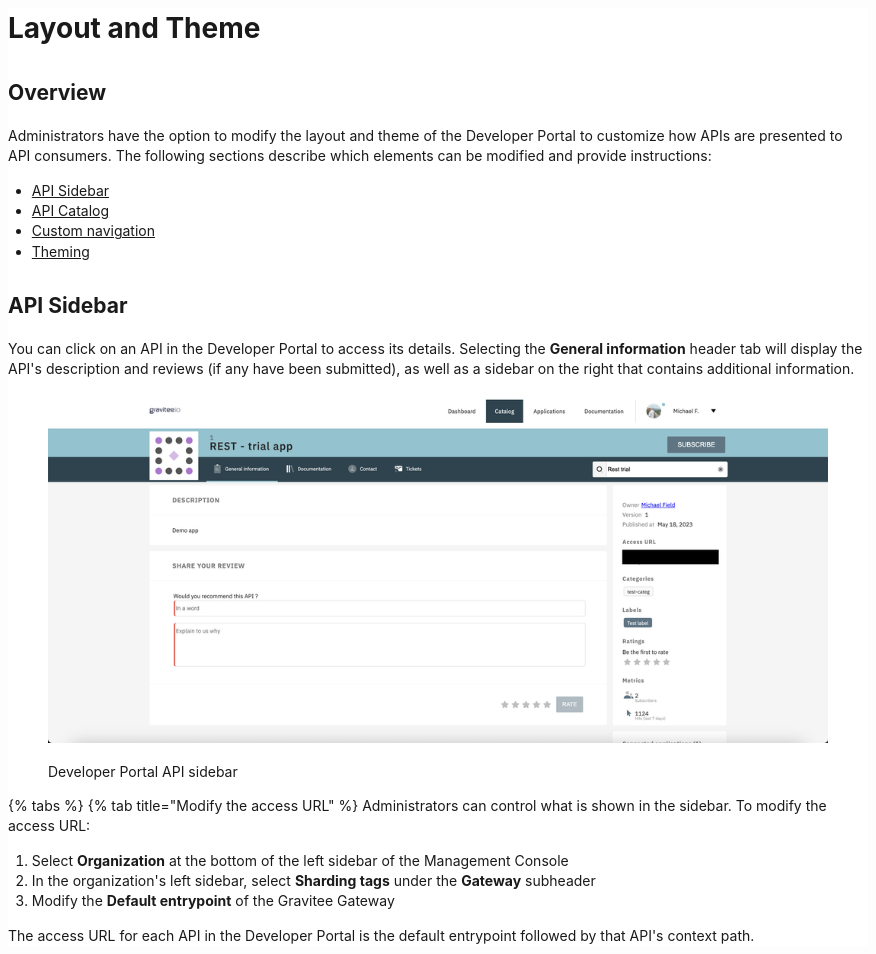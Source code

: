 # Layout and Theme

## Overview

Administrators have the option to modify the layout and theme of the Developer Portal to customize how APIs are presented to API consumers. The following sections describe which elements can be modified and provide instructions:

* [API Sidebar](layout-and-theme.md#api-sidebar)
* [API Catalog](layout-and-theme.md#api-catalog)
* [Custom navigation](layout-and-theme.md#custom-navigation)
* [Theming](layout-and-theme.md#theming)

## API Sidebar

You can click on an API in the Developer Portal to access its details. Selecting the **General information** header tab will display the API's description and reviews (if any have been submitted), as well as a sidebar on the right that contains additional information.&#x20;

<div data-full-width="false"><figure><img src="../../.gitbook/assets/Screenshot 2023-05-31 at 1.57.16 PM.png" alt=""><figcaption><p>Developer Portal API sidebar</p></figcaption></figure></div>

{% tabs %}
{% tab title="Modify the access URL" %}
Administrators can control what is shown in the sidebar. To modify the access URL:

1. Select **Organization** at the bottom of the left sidebar of the Management Console
2. In the organization's left sidebar, select **Sharding tags** under the **Gateway** subheader
3. Modify the **Default entrypoint** of the Gravitee Gateway

The access URL for each API in the Developer Portal is the default entrypoint followed by that API's context path.
